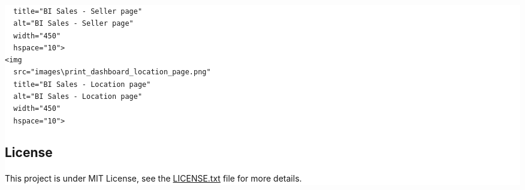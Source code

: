       title="BI Sales - Seller page"
      alt="BI Sales - Seller page"
      width="450"
      hspace="10">
    <img
      src="images\print_dashboard_location_page.png"
      title="BI Sales - Location page"
      alt="BI Sales - Location page"
      width="450"
      hspace="10">
  </p>
</div>

## License

This project is under MIT License, see the [LICENSE.txt](LICENSE.txt) file for more details.